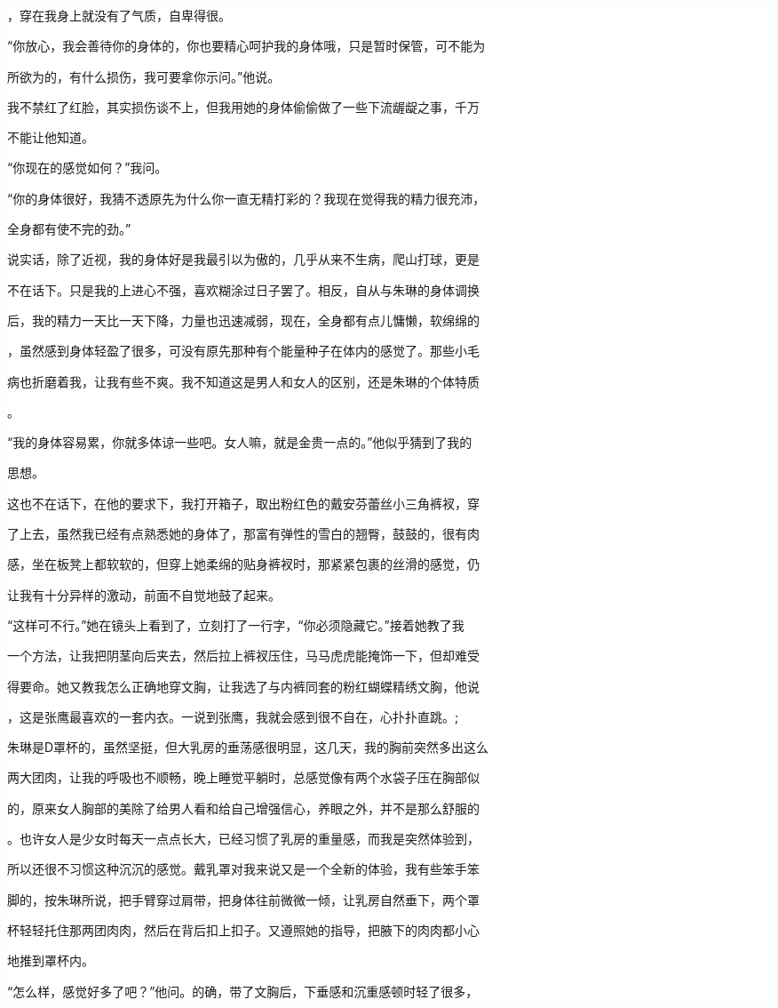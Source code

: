 ，穿在我身上就没有了气质，自卑得很。

“你放心，我会善待你的身体的，你也要精心呵护我的身体哦，只是暂时保管，可不能为

所欲为的，有什么损伤，我可要拿你示问。”他说。

我不禁红了红脸，其实损伤谈不上，但我用她的身体偷偷做了一些下流龌龊之事，千万

不能让他知道。

“你现在的感觉如何？”我问。

“你的身体很好，我猜不透原先为什么你一直无精打彩的？我现在觉得我的精力很充沛，

全身都有使不完的劲。”

说实话，除了近视，我的身体好是我最引以为傲的，几乎从来不生病，爬山打球，更是

不在话下。只是我的上进心不强，喜欢糊涂过日子罢了。相反，自从与朱琳的身体调换

后，我的精力一天比一天下降，力量也迅速减弱，现在，全身都有点儿慵懒，软绵绵的

，虽然感到身体轻盈了很多，可没有原先那种有个能量种子在体内的感觉了。那些小毛

病也折磨着我，让我有些不爽。我不知道这是男人和女人的区别，还是朱琳的个体特质

。

“我的身体容易累，你就多体谅一些吧。女人嘛，就是金贵一点的。”他似乎猜到了我的

思想。

这也不在话下，在他的要求下，我打开箱子，取出粉红色的戴安芬蕾丝小三角裤衩，穿

了上去，虽然我已经有点熟悉她的身体了，那富有弹性的雪白的翘臀，鼓鼓的，很有肉

感，坐在板凳上都软软的，但穿上她柔绵的贴身裤衩时，那紧紧包裹的丝滑的感觉，仍

让我有十分异样的激动，前面不自觉地鼓了起来。

“这样可不行。”她在镜头上看到了，立刻打了一行字，“你必须隐藏它。”接着她教了我

一个方法，让我把阴茎向后夹去，然后拉上裤衩压住，马马虎虎能掩饰一下，但却难受

得要命。她又教我怎么正确地穿文胸，让我选了与内裤同套的粉红蝴蝶精绣文胸，他说

，这是张鹰最喜欢的一套内衣。一说到张鹰，我就会感到很不自在，心扑扑直跳。;

朱琳是D罩杯的，虽然坚挺，但大乳房的垂荡感很明显，这几天，我的胸前突然多出这么

两大团肉，让我的呼吸也不顺畅，晚上睡觉平躺时，总感觉像有两个水袋子压在胸部似

的，原来女人胸部的美除了给男人看和给自己增强信心，养眼之外，并不是那么舒服的

。也许女人是少女时每天一点点长大，已经习惯了乳房的重量感，而我是突然体验到，

所以还很不习惯这种沉沉的感觉。戴乳罩对我来说又是一个全新的体验，我有些笨手笨

脚的，按朱琳所说，把手臂穿过肩带，把身体往前微微一倾，让乳房自然垂下，两个罩

杯轻轻托住那两团肉肉，然后在背后扣上扣子。又遵照她的指导，把腋下的肉肉都小心

地推到罩杯内。

“怎么样，感觉好多了吧？”他问。的确，带了文胸后，下垂感和沉重感顿时轻了很多，
